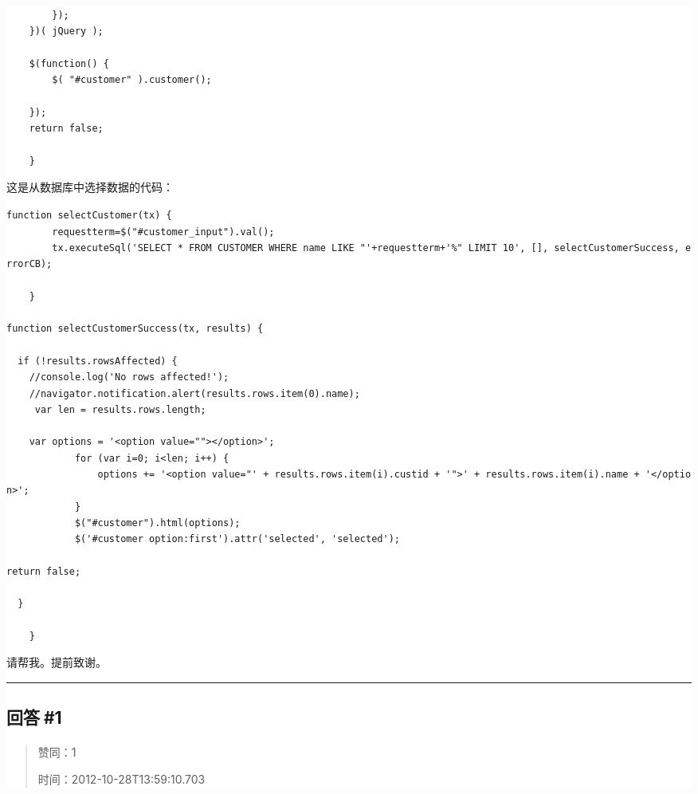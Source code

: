 ```
        });
    })( jQuery );

    $(function() {
        $( "#customer" ).customer();

    });
    return false;

    } 
```

这是从数据库中选择数据的代码：

```
function selectCustomer(tx) {
        requestterm=$("#customer_input").val();
        tx.executeSql('SELECT * FROM CUSTOMER WHERE name LIKE "'+requestterm+'%" LIMIT 10', [], selectCustomerSuccess, errorCB);

    }

function selectCustomerSuccess(tx, results) {

  if (!results.rowsAffected) {
    //console.log('No rows affected!');
    //navigator.notification.alert(results.rows.item(0).name);
     var len = results.rows.length;

    var options = '<option value=""></option>';
            for (var i=0; i<len; i++) {
                options += '<option value="' + results.rows.item(i).custid + '">' + results.rows.item(i).name + '</option>';
            }
            $("#customer").html(options);
            $('#customer option:first').attr('selected', 'selected');

return false;

  }

    } 
```

请帮我。提前致谢。

* * *

## 回答 #1

> 赞同：1
> 
> 时间：2012-10-28T13:59:10.703
